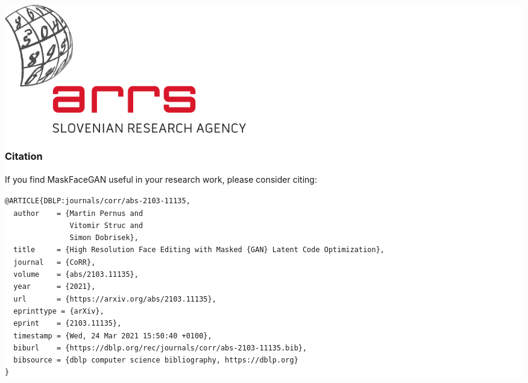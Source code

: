 <img src="images_readme/ARRSLogo.png" alt="sponsor_logo" width="400">

### Citation

If you find MaskFaceGAN useful in your research work, please consider citing:

    @ARTICLE{DBLP:journals/corr/abs-2103-11135,
      author    = {Martin Pernus and
                   Vitomir Struc and
                   Simon Dobrisek},
      title     = {High Resolution Face Editing with Masked {GAN} Latent Code Optimization},
      journal   = {CoRR},
      volume    = {abs/2103.11135},
      year      = {2021},
      url       = {https://arxiv.org/abs/2103.11135},
      eprinttype = {arXiv},
      eprint    = {2103.11135},
      timestamp = {Wed, 24 Mar 2021 15:50:40 +0100},
      biburl    = {https://dblp.org/rec/journals/corr/abs-2103-11135.bib},
      bibsource = {dblp computer science bibliography, https://dblp.org}
    }
    

